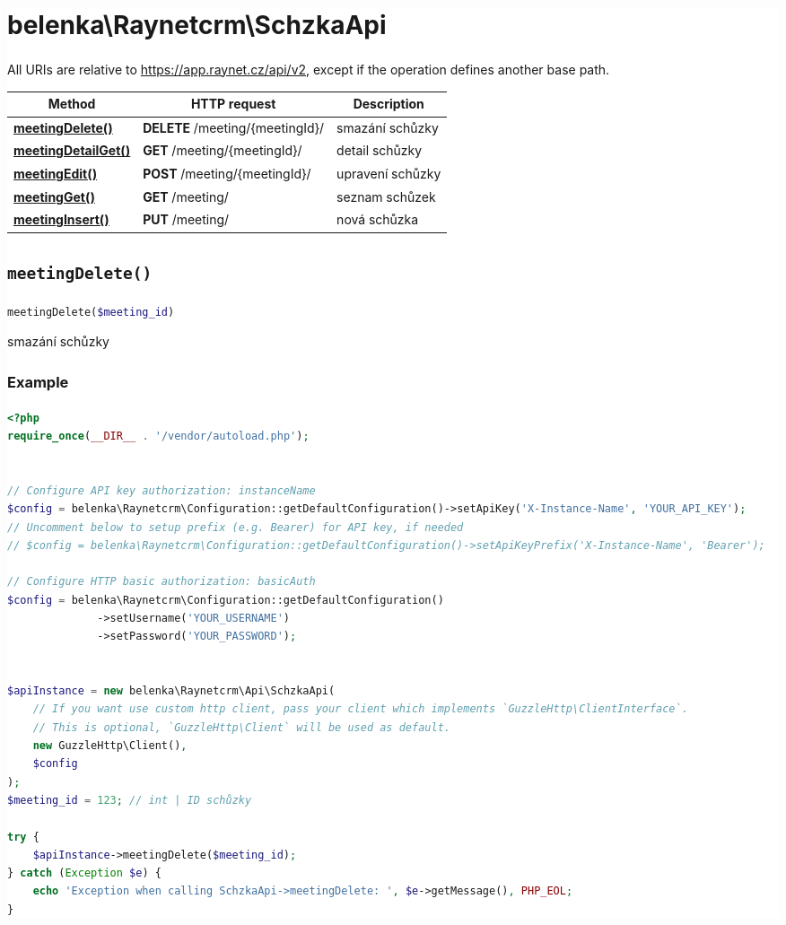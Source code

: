 # belenka\Raynetcrm\SchzkaApi

All URIs are relative to https://app.raynet.cz/api/v2, except if the operation defines another base path.

| Method | HTTP request | Description |
| ------------- | ------------- | ------------- |
| [**meetingDelete()**](SchzkaApi.md#meetingDelete) | **DELETE** /meeting/{meetingId}/ | smazání schůzky |
| [**meetingDetailGet()**](SchzkaApi.md#meetingDetailGet) | **GET** /meeting/{meetingId}/ | detail schůzky |
| [**meetingEdit()**](SchzkaApi.md#meetingEdit) | **POST** /meeting/{meetingId}/ | upravení schůzky |
| [**meetingGet()**](SchzkaApi.md#meetingGet) | **GET** /meeting/ | seznam schůzek |
| [**meetingInsert()**](SchzkaApi.md#meetingInsert) | **PUT** /meeting/ | nová schůzka |


## `meetingDelete()`

```php
meetingDelete($meeting_id)
```

smazání schůzky



### Example

```php
<?php
require_once(__DIR__ . '/vendor/autoload.php');


// Configure API key authorization: instanceName
$config = belenka\Raynetcrm\Configuration::getDefaultConfiguration()->setApiKey('X-Instance-Name', 'YOUR_API_KEY');
// Uncomment below to setup prefix (e.g. Bearer) for API key, if needed
// $config = belenka\Raynetcrm\Configuration::getDefaultConfiguration()->setApiKeyPrefix('X-Instance-Name', 'Bearer');

// Configure HTTP basic authorization: basicAuth
$config = belenka\Raynetcrm\Configuration::getDefaultConfiguration()
              ->setUsername('YOUR_USERNAME')
              ->setPassword('YOUR_PASSWORD');


$apiInstance = new belenka\Raynetcrm\Api\SchzkaApi(
    // If you want use custom http client, pass your client which implements `GuzzleHttp\ClientInterface`.
    // This is optional, `GuzzleHttp\Client` will be used as default.
    new GuzzleHttp\Client(),
    $config
);
$meeting_id = 123; // int | ID schůzky

try {
    $apiInstance->meetingDelete($meeting_id);
} catch (Exception $e) {
    echo 'Exception when calling SchzkaApi->meetingDelete: ', $e->getMessage(), PHP_EOL;
}
```
